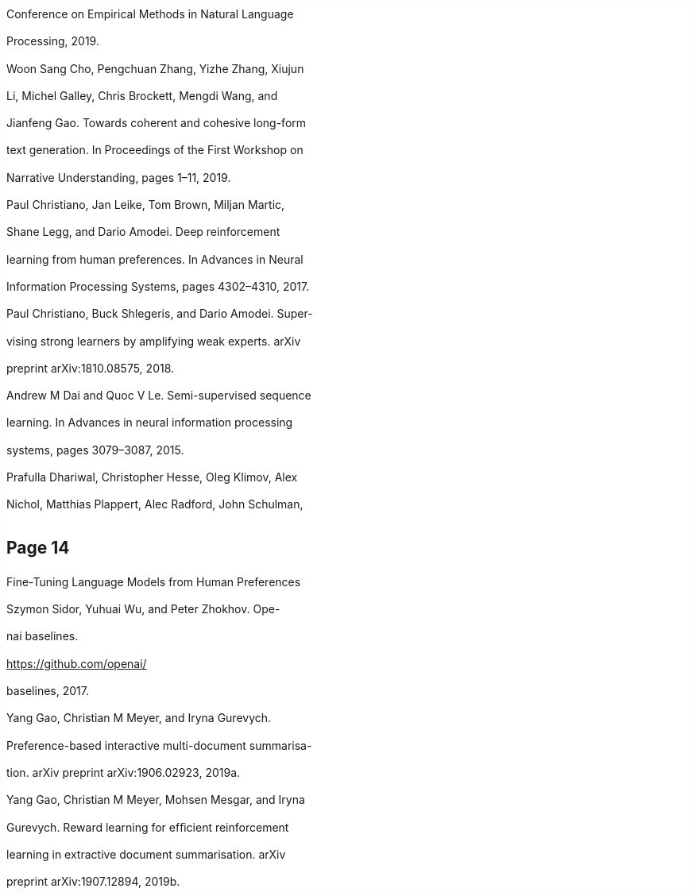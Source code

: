 Conference on Empirical Methods in Natural Language

Processing, 2019.

Woon Sang Cho, Pengchuan Zhang, Yizhe Zhang, Xiujun

Li, Michel Galley, Chris Brockett, Mengdi Wang, and

Jianfeng Gao. Towards coherent and cohesive long-form

text generation. In Proceedings of the First Workshop on

Narrative Understanding, pages 1–11, 2019.

Paul Christiano, Jan Leike, Tom Brown, Miljan Martic,

Shane Legg, and Dario Amodei. Deep reinforcement

learning from human preferences. In Advances in Neural

Information Processing Systems, pages 4302–4310, 2017.

Paul Christiano, Buck Shlegeris, and Dario Amodei. Super-

vising strong learners by amplifying weak experts. arXiv

preprint arXiv:1810.08575, 2018.

Andrew M Dai and Quoc V Le. Semi-supervised sequence

learning. In Advances in neural information processing

systems, pages 3079–3087, 2015.

Prafulla Dhariwal, Christopher Hesse, Oleg Klimov, Alex

Nichol, Matthias Plappert, Alec Radford, John Schulman,

## Page 14

Fine-Tuning Language Models from Human Preferences

Szymon Sidor, Yuhuai Wu, and Peter Zhokhov. Ope-

nai baselines.

https://github.com/openai/

baselines, 2017.

Yang Gao, Christian M Meyer, and Iryna Gurevych.

Preference-based interactive multi-document summarisa-

tion. arXiv preprint arXiv:1906.02923, 2019a.

Yang Gao, Christian M Meyer, Mohsen Mesgar, and Iryna

Gurevych. Reward learning for efﬁcient reinforcement

learning in extractive document summarisation. arXiv

preprint arXiv:1907.12894, 2019b.
